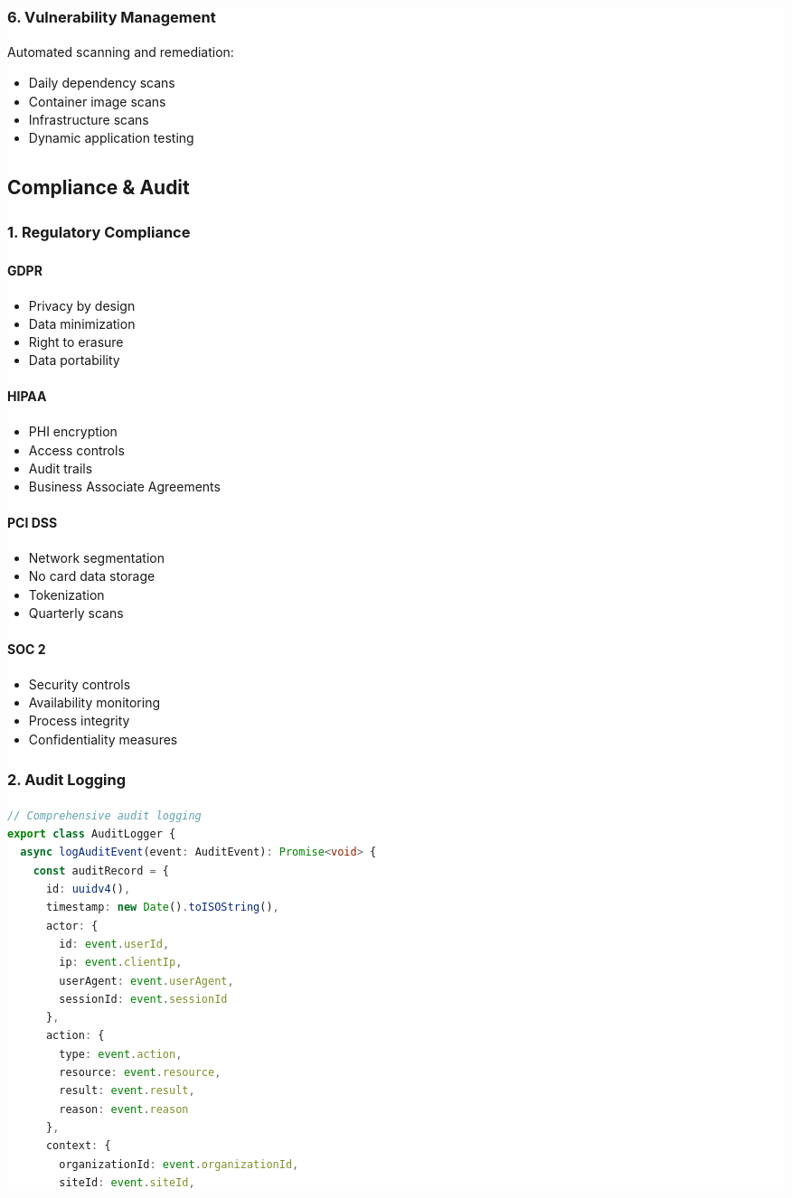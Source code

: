 ```typescript
```

### 6. Vulnerability Management

Automated scanning and remediation:

- Daily dependency scans
- Container image scans
- Infrastructure scans
- Dynamic application testing

## Compliance & Audit

### 1. Regulatory Compliance

#### GDPR
- Privacy by design
- Data minimization
- Right to erasure
- Data portability

#### HIPAA
- PHI encryption
- Access controls
- Audit trails
- Business Associate Agreements

#### PCI DSS
- Network segmentation
- No card data storage
- Tokenization
- Quarterly scans

#### SOC 2
- Security controls
- Availability monitoring
- Process integrity
- Confidentiality measures

### 2. Audit Logging

```typescript
// Comprehensive audit logging
export class AuditLogger {
  async logAuditEvent(event: AuditEvent): Promise<void> {
    const auditRecord = {
      id: uuidv4(),
      timestamp: new Date().toISOString(),
      actor: {
        id: event.userId,
        ip: event.clientIp,
        userAgent: event.userAgent,
        sessionId: event.sessionId
      },
      action: {
        type: event.action,
        resource: event.resource,
        result: event.result,
        reason: event.reason
      },
      context: {
        organizationId: event.organizationId,
        siteId: event.siteId,
```